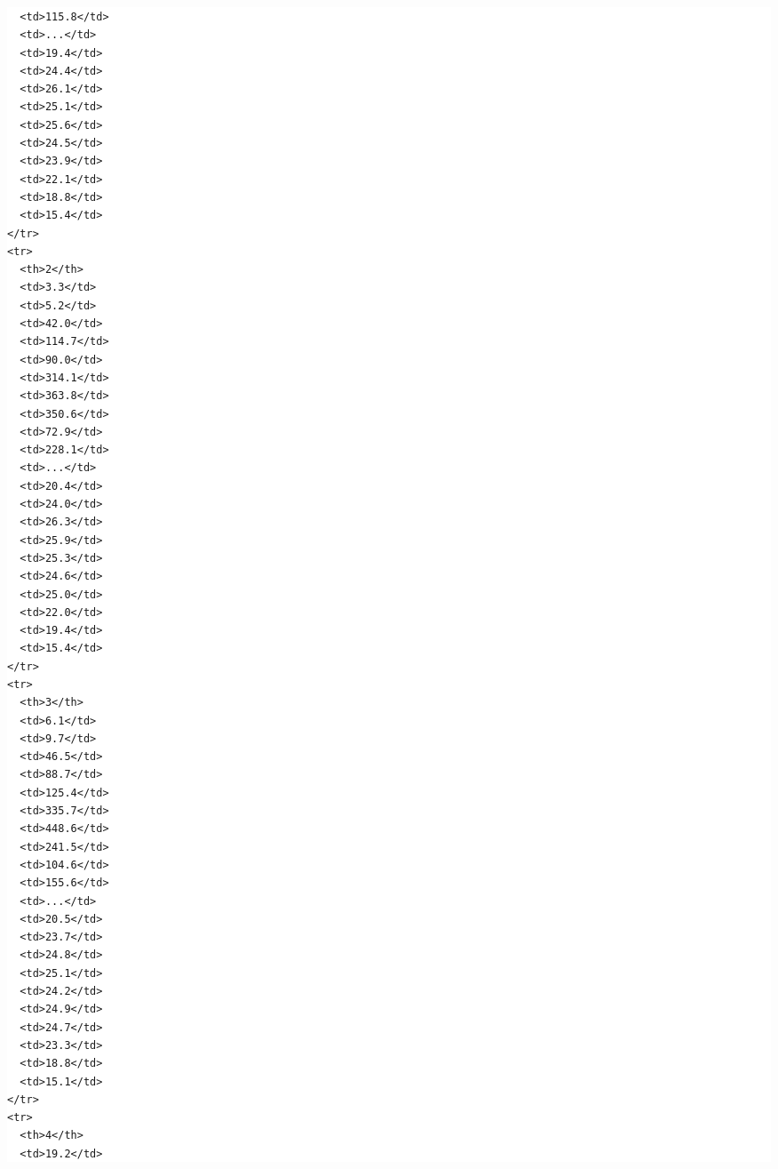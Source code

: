       <td>115.8</td>
      <td>...</td>
      <td>19.4</td>
      <td>24.4</td>
      <td>26.1</td>
      <td>25.1</td>
      <td>25.6</td>
      <td>24.5</td>
      <td>23.9</td>
      <td>22.1</td>
      <td>18.8</td>
      <td>15.4</td>
    </tr>
    <tr>
      <th>2</th>
      <td>3.3</td>
      <td>5.2</td>
      <td>42.0</td>
      <td>114.7</td>
      <td>90.0</td>
      <td>314.1</td>
      <td>363.8</td>
      <td>350.6</td>
      <td>72.9</td>
      <td>228.1</td>
      <td>...</td>
      <td>20.4</td>
      <td>24.0</td>
      <td>26.3</td>
      <td>25.9</td>
      <td>25.3</td>
      <td>24.6</td>
      <td>25.0</td>
      <td>22.0</td>
      <td>19.4</td>
      <td>15.4</td>
    </tr>
    <tr>
      <th>3</th>
      <td>6.1</td>
      <td>9.7</td>
      <td>46.5</td>
      <td>88.7</td>
      <td>125.4</td>
      <td>335.7</td>
      <td>448.6</td>
      <td>241.5</td>
      <td>104.6</td>
      <td>155.6</td>
      <td>...</td>
      <td>20.5</td>
      <td>23.7</td>
      <td>24.8</td>
      <td>25.1</td>
      <td>24.2</td>
      <td>24.9</td>
      <td>24.7</td>
      <td>23.3</td>
      <td>18.8</td>
      <td>15.1</td>
    </tr>
    <tr>
      <th>4</th>
      <td>19.2</td>